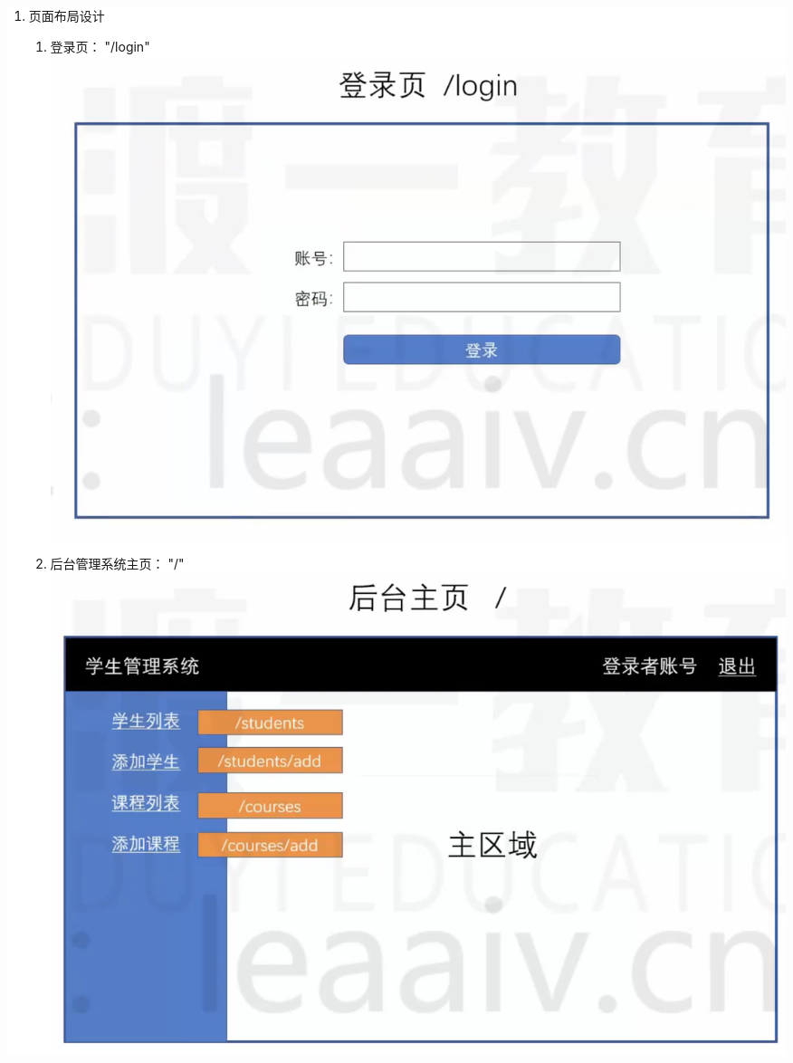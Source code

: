 1. 页面布局设计

    1. 登录页： "/login"
    ![](./assets/9.png)    

    2. 后台管理系统主页： "/"
        ![](./assets/10.png)    
